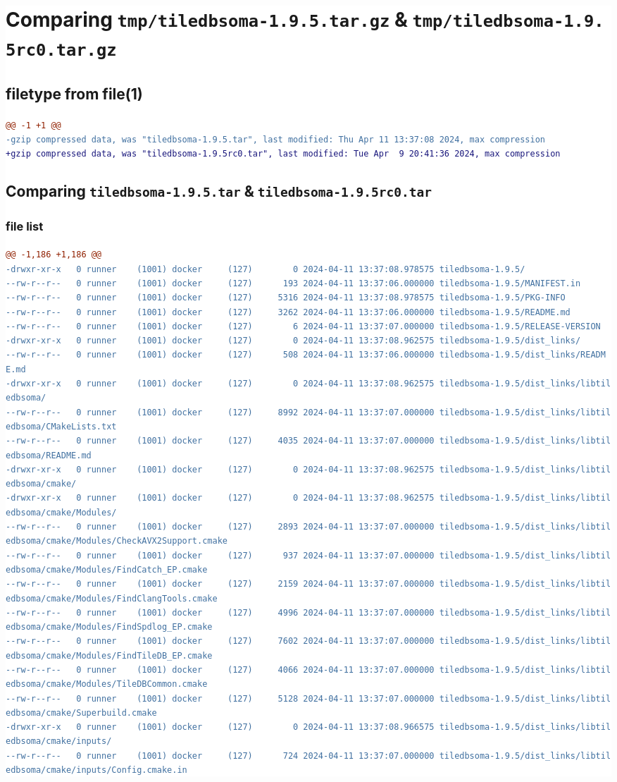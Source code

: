 # Comparing `tmp/tiledbsoma-1.9.5.tar.gz` & `tmp/tiledbsoma-1.9.5rc0.tar.gz`

## filetype from file(1)

```diff
@@ -1 +1 @@
-gzip compressed data, was "tiledbsoma-1.9.5.tar", last modified: Thu Apr 11 13:37:08 2024, max compression
+gzip compressed data, was "tiledbsoma-1.9.5rc0.tar", last modified: Tue Apr  9 20:41:36 2024, max compression
```

## Comparing `tiledbsoma-1.9.5.tar` & `tiledbsoma-1.9.5rc0.tar`

### file list

```diff
@@ -1,186 +1,186 @@
-drwxr-xr-x   0 runner    (1001) docker     (127)        0 2024-04-11 13:37:08.978575 tiledbsoma-1.9.5/
--rw-r--r--   0 runner    (1001) docker     (127)      193 2024-04-11 13:37:06.000000 tiledbsoma-1.9.5/MANIFEST.in
--rw-r--r--   0 runner    (1001) docker     (127)     5316 2024-04-11 13:37:08.978575 tiledbsoma-1.9.5/PKG-INFO
--rw-r--r--   0 runner    (1001) docker     (127)     3262 2024-04-11 13:37:06.000000 tiledbsoma-1.9.5/README.md
--rw-r--r--   0 runner    (1001) docker     (127)        6 2024-04-11 13:37:07.000000 tiledbsoma-1.9.5/RELEASE-VERSION
-drwxr-xr-x   0 runner    (1001) docker     (127)        0 2024-04-11 13:37:08.962575 tiledbsoma-1.9.5/dist_links/
--rw-r--r--   0 runner    (1001) docker     (127)      508 2024-04-11 13:37:06.000000 tiledbsoma-1.9.5/dist_links/README.md
-drwxr-xr-x   0 runner    (1001) docker     (127)        0 2024-04-11 13:37:08.962575 tiledbsoma-1.9.5/dist_links/libtiledbsoma/
--rw-r--r--   0 runner    (1001) docker     (127)     8992 2024-04-11 13:37:07.000000 tiledbsoma-1.9.5/dist_links/libtiledbsoma/CMakeLists.txt
--rw-r--r--   0 runner    (1001) docker     (127)     4035 2024-04-11 13:37:07.000000 tiledbsoma-1.9.5/dist_links/libtiledbsoma/README.md
-drwxr-xr-x   0 runner    (1001) docker     (127)        0 2024-04-11 13:37:08.962575 tiledbsoma-1.9.5/dist_links/libtiledbsoma/cmake/
-drwxr-xr-x   0 runner    (1001) docker     (127)        0 2024-04-11 13:37:08.962575 tiledbsoma-1.9.5/dist_links/libtiledbsoma/cmake/Modules/
--rw-r--r--   0 runner    (1001) docker     (127)     2893 2024-04-11 13:37:07.000000 tiledbsoma-1.9.5/dist_links/libtiledbsoma/cmake/Modules/CheckAVX2Support.cmake
--rw-r--r--   0 runner    (1001) docker     (127)      937 2024-04-11 13:37:07.000000 tiledbsoma-1.9.5/dist_links/libtiledbsoma/cmake/Modules/FindCatch_EP.cmake
--rw-r--r--   0 runner    (1001) docker     (127)     2159 2024-04-11 13:37:07.000000 tiledbsoma-1.9.5/dist_links/libtiledbsoma/cmake/Modules/FindClangTools.cmake
--rw-r--r--   0 runner    (1001) docker     (127)     4996 2024-04-11 13:37:07.000000 tiledbsoma-1.9.5/dist_links/libtiledbsoma/cmake/Modules/FindSpdlog_EP.cmake
--rw-r--r--   0 runner    (1001) docker     (127)     7602 2024-04-11 13:37:07.000000 tiledbsoma-1.9.5/dist_links/libtiledbsoma/cmake/Modules/FindTileDB_EP.cmake
--rw-r--r--   0 runner    (1001) docker     (127)     4066 2024-04-11 13:37:07.000000 tiledbsoma-1.9.5/dist_links/libtiledbsoma/cmake/Modules/TileDBCommon.cmake
--rw-r--r--   0 runner    (1001) docker     (127)     5128 2024-04-11 13:37:07.000000 tiledbsoma-1.9.5/dist_links/libtiledbsoma/cmake/Superbuild.cmake
-drwxr-xr-x   0 runner    (1001) docker     (127)        0 2024-04-11 13:37:08.966575 tiledbsoma-1.9.5/dist_links/libtiledbsoma/cmake/inputs/
--rw-r--r--   0 runner    (1001) docker     (127)      724 2024-04-11 13:37:07.000000 tiledbsoma-1.9.5/dist_links/libtiledbsoma/cmake/inputs/Config.cmake.in
```